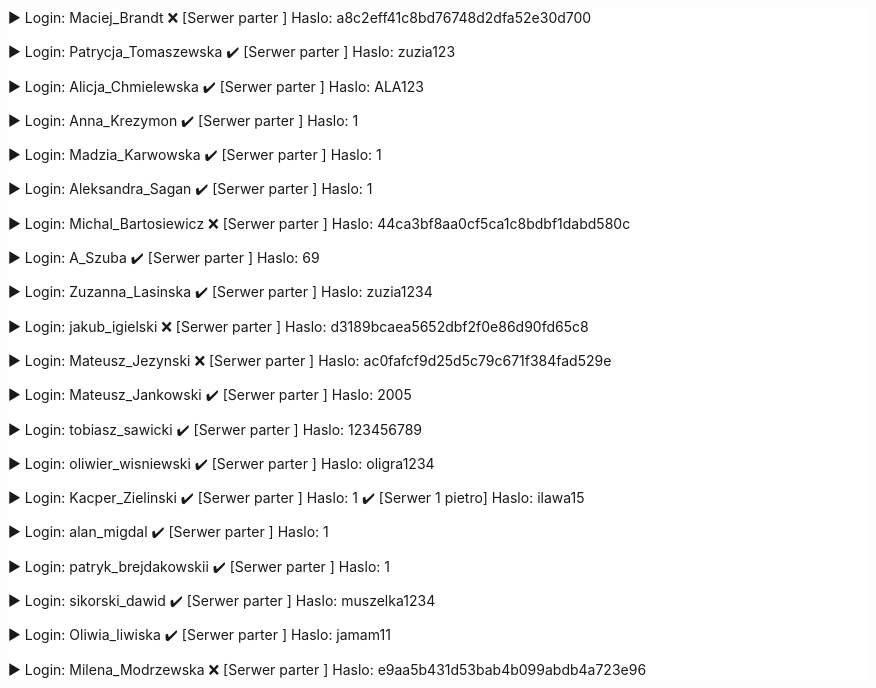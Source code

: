  ▶ Login:  Maciej_Brandt
❌ [Serwer parter  ] Haslo: a8c2eff41c8bd76748d2dfa52e30d700

 ▶ Login:  Patrycja_Tomaszewska
✔️ [Serwer parter  ] Haslo: zuzia123

 ▶ Login:  Alicja_Chmielewska
✔️ [Serwer parter  ] Haslo: ALA123

 ▶ Login:  Anna_Krezymon
✔️ [Serwer parter  ] Haslo: 1

 ▶ Login:  Madzia_Karwowska
✔️ [Serwer parter  ] Haslo: 1

 ▶ Login:  Aleksandra_Sagan
✔️ [Serwer parter  ] Haslo: 1

 ▶ Login:  Michal_Bartosiewicz
❌ [Serwer parter  ] Haslo: 44ca3bf8aa0cf5ca1c8bdbf1dabd580c

 ▶ Login:  A_Szuba
✔️ [Serwer parter  ] Haslo: 69

 ▶ Login:  Zuzanna_Lasinska
✔️ [Serwer parter  ] Haslo: zuzia1234

 ▶ Login:  jakub_igielski
❌ [Serwer parter  ] Haslo: d3189bcaea5652dbf2f0e86d90fd65c8

 ▶ Login:  Mateusz_Jezynski
❌ [Serwer parter  ] Haslo: ac0fafcf9d25d5c79c671f384fad529e

 ▶ Login:  Mateusz_Jankowski
✔️ [Serwer parter  ] Haslo: 2005

 ▶ Login:  tobiasz_sawicki
✔️ [Serwer parter  ] Haslo: 123456789

 ▶ Login:  oliwier_wisniewski
✔️ [Serwer parter  ] Haslo: oligra1234

 ▶ Login:  Kacper_Zielinski
✔️ [Serwer parter  ] Haslo: 1
✔️ [Serwer 1 pietro] Haslo: ilawa15

 ▶ Login:  alan_migdal
✔️ [Serwer parter  ] Haslo: 1

 ▶ Login:  patryk_brejdakowskii
✔️ [Serwer parter  ] Haslo: 1

 ▶ Login:  sikorski_dawid
✔️ [Serwer parter  ] Haslo: muszelka1234

 ▶ Login:  Oliwia_liwiska
✔️ [Serwer parter  ] Haslo: jamam11

 ▶ Login:  Milena_Modrzewska
❌ [Serwer parter  ] Haslo: e9aa5b431d53bab4b099abdb4a723e96
